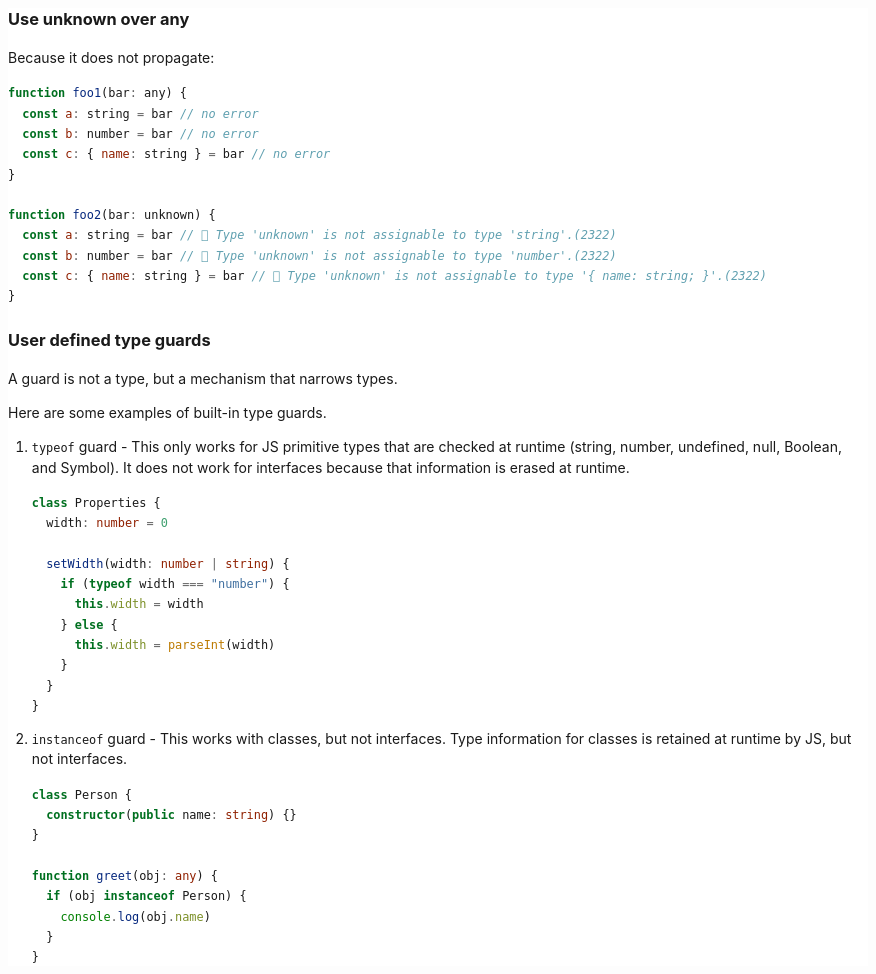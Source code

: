 ### Use unknown over any

Because it does not propagate:

```javascript
function foo1(bar: any) {
  const a: string = bar // no error
  const b: number = bar // no error
  const c: { name: string } = bar // no error
}

function foo2(bar: unknown) {
  const a: string = bar // 🔴 Type 'unknown' is not assignable to type 'string'.(2322)
  const b: number = bar // 🔴 Type 'unknown' is not assignable to type 'number'.(2322)
  const c: { name: string } = bar // 🔴 Type 'unknown' is not assignable to type '{ name: string; }'.(2322)
}
```

### User defined type guards

A guard is not a type, but a mechanism that narrows types.

Here are some examples of built-in type guards.

1. `typeof` guard - This only works for JS primitive types that are checked at runtime (string,
   number, undefined, null, Boolean, and Symbol). It does not work for interfaces because that
   information is erased at runtime.

   ```typescript
   class Properties {
     width: number = 0

     setWidth(width: number | string) {
       if (typeof width === "number") {
         this.width = width
       } else {
         this.width = parseInt(width)
       }
     }
   }
   ```

2. `instanceof` guard - This works with classes, but not interfaces. Type information for classes is
   retained at runtime by JS, but not interfaces.

   ```typescript
   class Person {
     constructor(public name: string) {}
   }

   function greet(obj: any) {
     if (obj instanceof Person) {
       console.log(obj.name)
     }
   }
   ```
